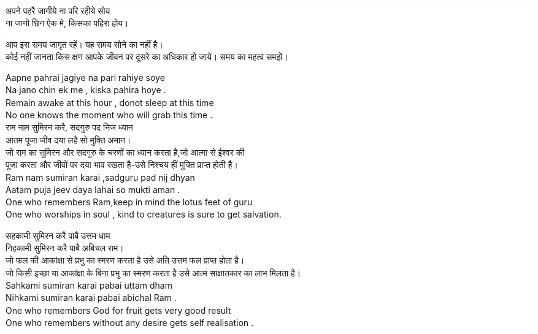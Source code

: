 <div class="doha notranslate">
  <div class="hindi original">
    अपने पहरै जागीये ना परि रहीये सोय<br /> ना जानो छिन ऐक मे, किसका पहिरा होय।</p>
  </div>
  
  <div class="hindi">
    आप इस समय जागृत रहें। यह समय सोने का नहीं है।<br /> कोई नहीं जानता किस क्षण आपके जीवन पर दूसरे का अधिकार हो जाये। समय का महत्व समझें।</p>
  </div>
  
  <div class="eng original">
    Aapne pahrai jagiye na pari rahiye soye<br /> Na jano chin ek me , kiska pahira hoye .
  </div>
  
  <div class="eng meaning">
    Remain awake at this hour , donot sleep at this time<br /> No one knows the moment who will grab this time .
  </div>
</div>

<div class="doha notranslate">
  <div class="hindi original">
    राम नाम सुमिरन करै, सदगुरु पद निज ध्यान<br /> आतम पूजा जीव दया लहै सो मुक्ति अमान।
  </div>
  
  <div class="hindi">
    जो राम का सुमिरन और सदगुरु के चरणों का ध्यान करता है,जो आत्मा से ईश्वर की<br /> पूजा करता और जीवों पर दया भाव रखता है-उसे निश्चय हीं मुक्ति प्राप्त होती है।
  </div>
  
  <div class="eng original">
    Ram nam sumiran karai ,sadguru pad nij dhyan<br /> Aatam puja jeev daya lahai so mukti aman .
  </div>
  
  <div class="eng meaning">
    One who remembers Ram,keep in mind the lotus feet of guru<br /> One who worships in soul , kind to creatures is sure to get salvation. </p>
  </div>
</div>

<div class="doha notranslate">
  <div class="hindi original">
    सहकामी सुमिरन करै पाबै उत्तम धाम<br /> निहकामी सुमिरन करै पाबै अबिचल राम।
  </div>
  
  <div class="hindi">
    जो फल की आकांक्षा से प्रभु का स्मरण करता है उसे अति उत्तम फल प्राप्त होता है।<br /> जो किसी इच्छा या आकांक्षा के बिना प्रभु का स्मरण करता है उसे आत्म साक्षातकार का लाभ मिलता है।
  </div>
  
  <div class="eng original">
    Sahkami sumiran karai pabai uttam dham<br /> Nihkami sumiran karai pabai abichal Ram .
  </div>
  
  <div class="eng meaning">
    One who remembers God for fruit gets very good result<br /> One who remembers without any desire gets self realisation .
  </div>
</div>
